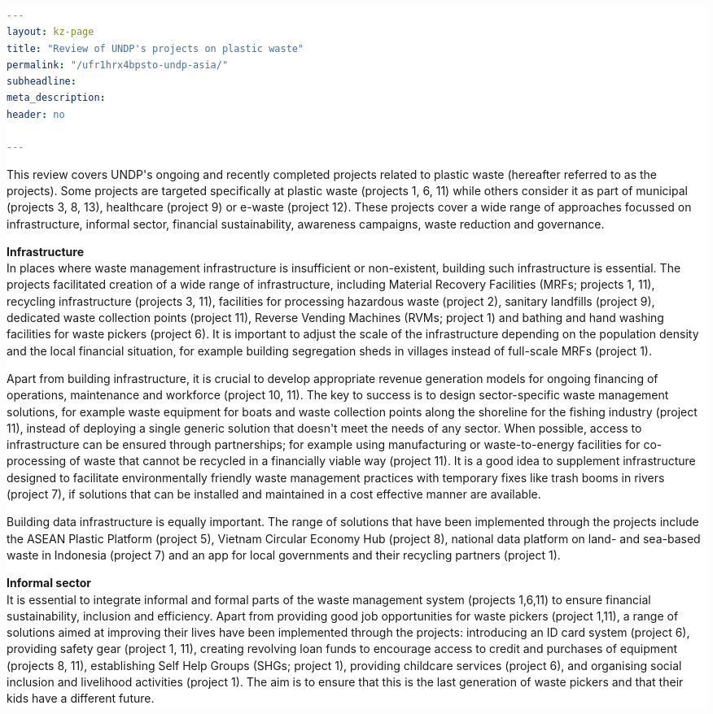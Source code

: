 ```yaml
---
layout: kz-page
title: "Review of UNDP's projects on plastic waste"
permalink: "/ufr1hrx4bpsto-undp-asia/"
subheadline: 
meta_description: 
header: no

---
```


This review covers UNDP's ongoing and recently completed projects related to plastic waste (hereafter referred to as the projects). 
Some projects are targeted specifically at plastic waste (projects 1, 6, 11) while others consider it as part of municipal (projects 3, 8, 13), healthcare (project 9) or e-waste (project 12). 
These projects cover a wide range of approaches focussed on infrastructure, informal sector, financial sustainability, awareness campaigns, waste reduction and governance.

**Infrastructure**<br/>
In places where waste management infrastructure is insufficient or non-existent, building such infrastructure is essential. 
The projects facilitated creation of a wide range of infrastructure, including Material Recovery Facilities (MRFs; projects 1, 11), recycling infrastructure (projects 3, 11), facilities for processing hazardous waste (project 2), sanitary landfills (project 9), dedicated waste collection points (project 11), Reverse Vending Machines (RVMs; project 1) and bathing and hand washing facilities for waste pickers (project 6). 
It is important to adjust the scale of the infrastructure depending on the population density and the local financial situation, for example building segregation sheds in villages instead of full-scale MRFs (project 1). 

Apart from building infrastructure, it is crucial to develop appropriate revenue generation models for ongoing financing of operations, maintenance and workforce (project 10, 11). 
The key to success is to design sector-specific waste management solutions, for example waste equipment for boats and waste collection points along the shoreline for the fishing industry (project 11), instead of deploying a single generic solution that doesn't meet the needs of any sector. 
When possible, access to infrastructure can be ensured through partnerships; for example using manufacturing or waste-to-energy facilities for co-processing of waste that cannot be recycled in a financially viable way (project 11).
It is a good idea to supplement infrastructure designed to facilitate environmentally friendly waste management practices with temporary fixes like trash booms in rivers (project 7), if solutions that can be installed and maintained in a cost effective manner are available. 

Building data infrastructure is equally important. 
The range of solutions that have been implemented through the projects include the ASEAN Plastic Platform (project 5), Vietnam Circular Economy Hub (project 8), national data platform on land- and sea-based waste in Indonesia (project 7) and an app for local governments and their recycling partners (project 1).

**Informal sector**<br/>
It is essential to integrate informal and formal parts of the waste management system (projects 1,6,11) to ensure financial sustainability, inclusion and efficiency. 
Apart from providing good job opportunities for waste pickers (project 1,11), a range of solutions aimed at improving their lives have been implemented through the projects: introducing an ID card system (project 6), providing safety gear (project 1, 11), creating revolving loan funds to encourage access to credit and purchases of equipment (projects 8, 11), establishing Self Help Groups (SHGs; project 1), providing childcare services (project 6), and organising social inclusion and livelihood activities (project 1). 
The aim is to ensure that this is the last generation of waste pickers and that their kids have a different future.
